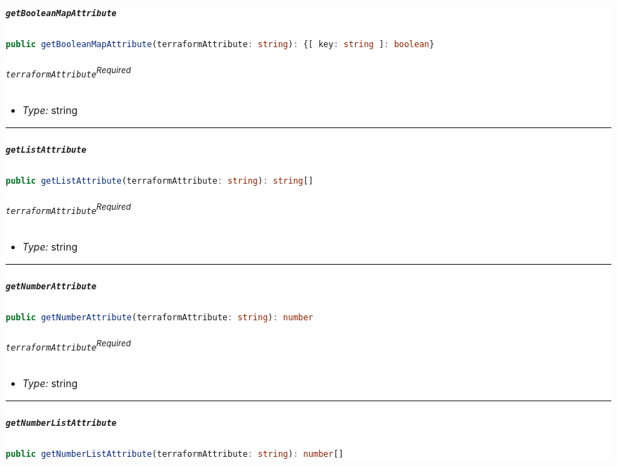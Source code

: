 ##### `getBooleanMapAttribute` <a name="getBooleanMapAttribute" id="rhizo-co-terraform-provider-oci.databaseExadbVmCluster.DatabaseExadbVmCluster.getBooleanMapAttribute"></a>

```typescript
public getBooleanMapAttribute(terraformAttribute: string): {[ key: string ]: boolean}
```

###### `terraformAttribute`<sup>Required</sup> <a name="terraformAttribute" id="rhizo-co-terraform-provider-oci.databaseExadbVmCluster.DatabaseExadbVmCluster.getBooleanMapAttribute.parameter.terraformAttribute"></a>

- *Type:* string

---

##### `getListAttribute` <a name="getListAttribute" id="rhizo-co-terraform-provider-oci.databaseExadbVmCluster.DatabaseExadbVmCluster.getListAttribute"></a>

```typescript
public getListAttribute(terraformAttribute: string): string[]
```

###### `terraformAttribute`<sup>Required</sup> <a name="terraformAttribute" id="rhizo-co-terraform-provider-oci.databaseExadbVmCluster.DatabaseExadbVmCluster.getListAttribute.parameter.terraformAttribute"></a>

- *Type:* string

---

##### `getNumberAttribute` <a name="getNumberAttribute" id="rhizo-co-terraform-provider-oci.databaseExadbVmCluster.DatabaseExadbVmCluster.getNumberAttribute"></a>

```typescript
public getNumberAttribute(terraformAttribute: string): number
```

###### `terraformAttribute`<sup>Required</sup> <a name="terraformAttribute" id="rhizo-co-terraform-provider-oci.databaseExadbVmCluster.DatabaseExadbVmCluster.getNumberAttribute.parameter.terraformAttribute"></a>

- *Type:* string

---

##### `getNumberListAttribute` <a name="getNumberListAttribute" id="rhizo-co-terraform-provider-oci.databaseExadbVmCluster.DatabaseExadbVmCluster.getNumberListAttribute"></a>

```typescript
public getNumberListAttribute(terraformAttribute: string): number[]
```
